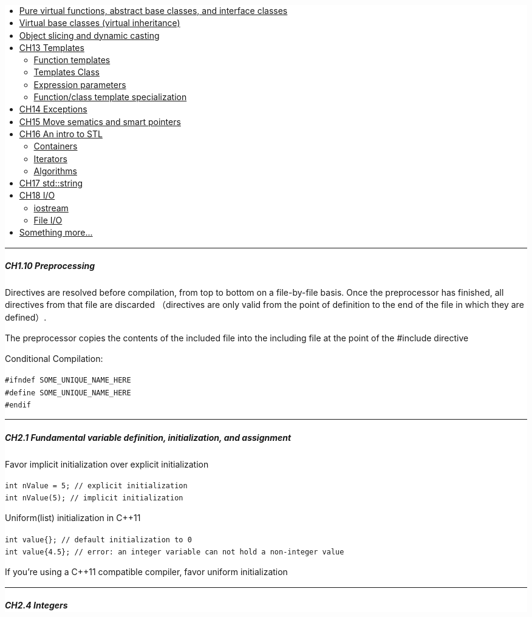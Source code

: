    * [Pure virtual functions, abstract base classes, and interface classes](#pure-virtual-functions-abstract-base-classes-and-interface-classes)
   * [Virtual base classes (virtual inheritance)](#virtual-base-classes-virtual-inheritance)
   * [Object slicing and dynamic casting](#object-slicing-and-dynamic-casting)
* [CH13 Templates](#ch13-templates)
   * [Function templates](#function-templates)
   * [Templates Class](#templates-class)
   * [Expression parameters](#expression-parameters)
   * [Function/class template specialization](#functionclass-template-specialization)
* [CH14 Exceptions](#ch14-exceptions)
* [CH15 Move sematics and smart pointers](#ch15-move-semantics-and-smart-pointers)
* [CH16 An intro to STL](#ch16-an-intro-to-stl)
   * [Containers](#containers)
   * [Iterators](#iterators)
   * [Algorithms](#algorithms)
* [CH17 std::string](#ch17-stdstring)
* [CH18 I/O](#ch18-io)
   * [iostream](#iostream)
   * [File I/O](#file-io)
* [Something more...](#something-more)

----------
##### CH1.10 Preprocessing

Directives are resolved before compilation, from top to bottom on a file-by-file basis. Once the preprocessor has finished, all directives from that file are discarded （directives are only valid from the point of definition to the end of the file in which they are defined）.

The preprocessor copies the contents of the included file into the including file at the point of the #include directive

Conditional Compilation:

	#ifndef SOME_UNIQUE_NAME_HERE
	#define SOME_UNIQUE_NAME_HERE
	#endif

----------
##### CH2.1 Fundamental variable definition, initialization, and assignment

Favor implicit initialization over explicit initialization

	int nValue = 5; // explicit initialization
	int nValue(5); // implicit initialization

Uniform(list) initialization in C++11

	int value{}; // default initialization to 0
	int value{4.5}; // error: an integer variable can not hold a non-integer value

If you’re using a C++11 compatible compiler, favor uniform initialization

----------
##### CH2.4 Integers

